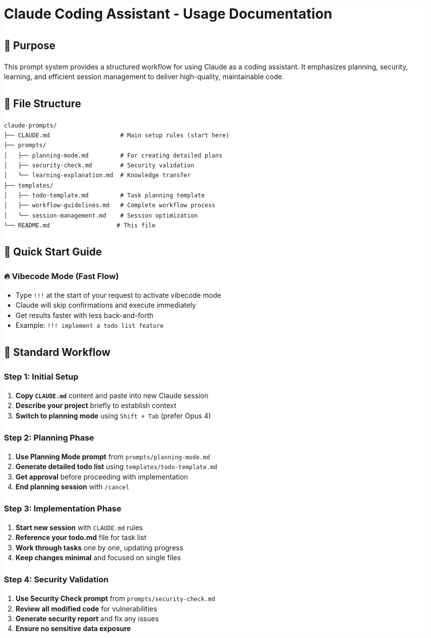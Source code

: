 # Claude Coding Assistant - Usage Documentation

## 🎯 Purpose

This prompt system provides a structured workflow for using Claude as a coding assistant. It emphasizes planning, security, learning, and efficient session management to deliver high-quality, maintainable code.

## 📁 File Structure

```
claude-prompts/
├── CLAUDE.md                    # Main setup rules (start here)
├── prompts/
│   ├── planning-mode.md         # For creating detailed plans
│   ├── security-check.md        # Security validation
│   └── learning-explanation.md  # Knowledge transfer
├── templates/
│   ├── todo-template.md         # Task planning template
│   ├── workflow-guidelines.md   # Complete workflow process
│   └── session-management.md    # Session optimization
└── README.md                   # This file
```

## 🚀 Quick Start Guide

### 🔥 Vibecode Mode (Fast Flow)
- Type `!!!` at the start of your request to activate vibecode mode
- Claude will skip confirmations and execute immediately
- Get results faster with less back-and-forth
- Example: `!!! implement a todo list feature`

## 📖 Standard Workflow

### Step 1: Initial Setup
1. **Copy `CLAUDE.md`** content and paste into new Claude session
2. **Describe your project** briefly to establish context
3. **Switch to planning mode** using `Shift + Tab` (prefer Opus 4)

### Step 2: Planning Phase
1. **Use Planning Mode prompt** from `prompts/planning-mode.md`
2. **Generate detailed todo list** using `templates/todo-template.md`
3. **Get approval** before proceeding with implementation
4. **End planning session** with `/cancel`

### Step 3: Implementation Phase
1. **Start new session** with `CLAUDE.md` rules
2. **Reference your todo.md** file for task list
3. **Work through tasks** one by one, updating progress
4. **Keep changes minimal** and focused on single files
### Step 4: Security Validation
1. **Use Security Check prompt** from `prompts/security-check.md`
2. **Review all modified code** for vulnerabilities
3. **Generate security report** and fix any issues
4. **Ensure no sensitive data exposure**
